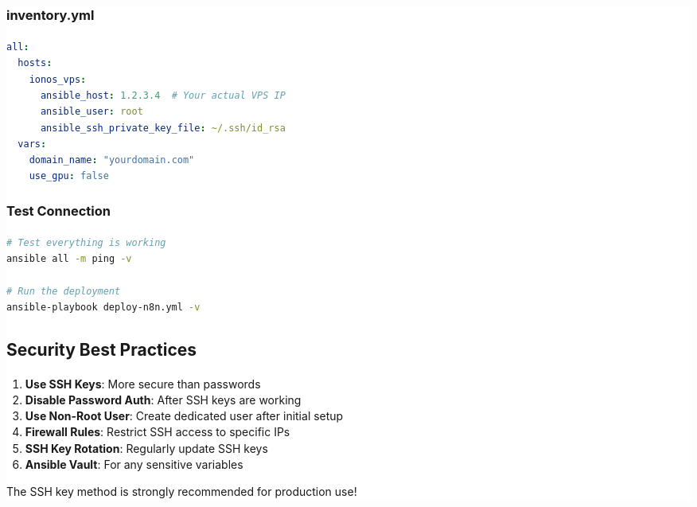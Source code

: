 ### inventory.yml
```yaml
all:
  hosts:
    ionos_vps:
      ansible_host: 1.2.3.4  # Your actual VPS IP
      ansible_user: root
      ansible_ssh_private_key_file: ~/.ssh/id_rsa
  vars:
    domain_name: "yourdomain.com"
    use_gpu: false
```

### Test Connection
```bash
# Test everything is working
ansible all -m ping -v

# Run the deployment
ansible-playbook deploy-n8n.yml -v
```

## Security Best Practices

1. **Use SSH Keys**: More secure than passwords
2. **Disable Password Auth**: After SSH keys are working
3. **Use Non-Root User**: Create dedicated user after initial setup
4. **Firewall Rules**: Restrict SSH access to specific IPs
5. **SSH Key Rotation**: Regularly update SSH keys
6. **Ansible Vault**: For any sensitive variables

The SSH key method is strongly recommended for production use!